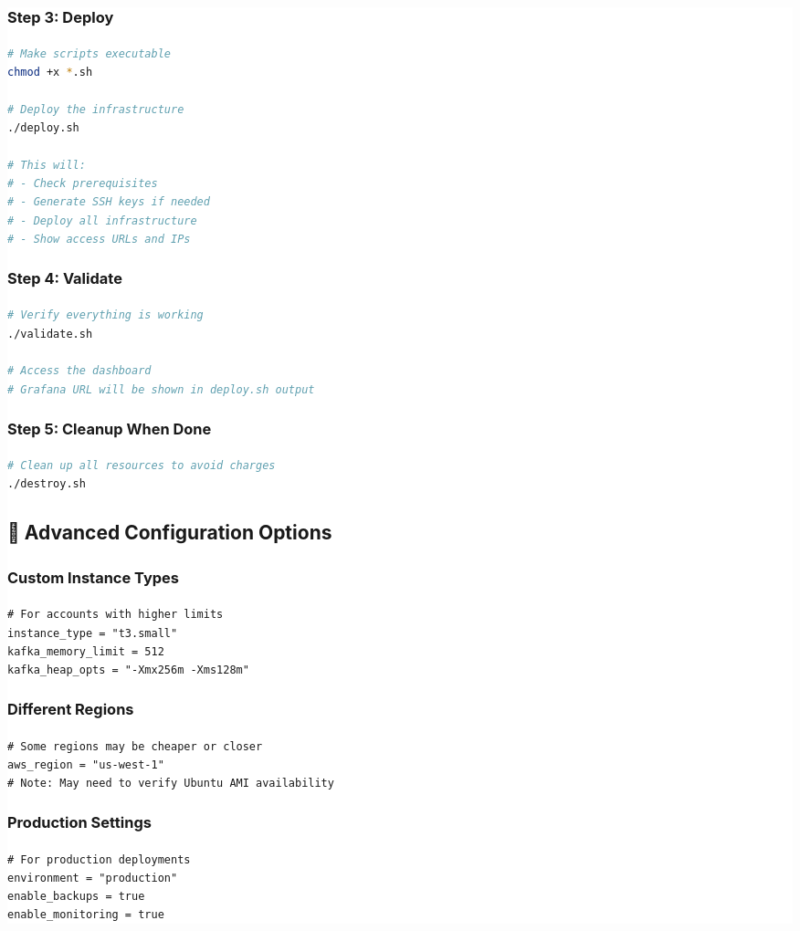 ### Step 3: Deploy
```bash
# Make scripts executable
chmod +x *.sh

# Deploy the infrastructure
./deploy.sh

# This will:
# - Check prerequisites
# - Generate SSH keys if needed
# - Deploy all infrastructure
# - Show access URLs and IPs
```

### Step 4: Validate
```bash
# Verify everything is working
./validate.sh

# Access the dashboard
# Grafana URL will be shown in deploy.sh output
```

### Step 5: Cleanup When Done
```bash
# Clean up all resources to avoid charges
./destroy.sh
```

## 🔧 Advanced Configuration Options

### Custom Instance Types
```hcl
# For accounts with higher limits
instance_type = "t3.small"
kafka_memory_limit = 512
kafka_heap_opts = "-Xmx256m -Xms128m"
```

### Different Regions
```hcl
# Some regions may be cheaper or closer
aws_region = "us-west-1"
# Note: May need to verify Ubuntu AMI availability
```

### Production Settings
```hcl
# For production deployments
environment = "production"
enable_backups = true
enable_monitoring = true
```
